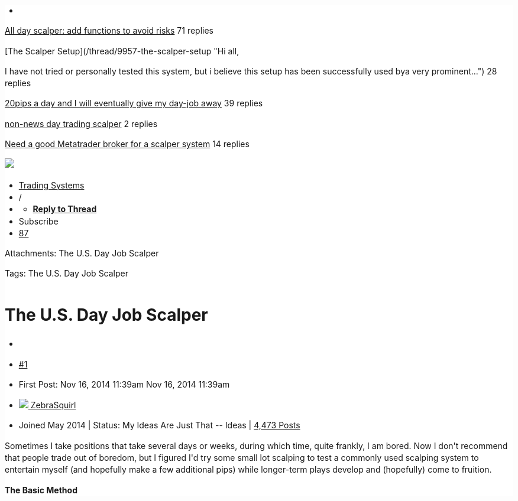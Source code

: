 

  * 

[All day scalper: add functions to avoid risks](/thread/1032195-all-day-scalper-add-functions-to-avoid-risks "I have a good idea. Recently, I am using the old trading system XMT-Scalper_v2.44 to try to simulate the trading system, the effect is very...") 71 replies

[The Scalper Setup](/thread/9957-the-scalper-setup "Hi all,  
  
I have not tried or personally tested this system, but i believe this setup has been successfully used bya very prominent...") 28 replies

[20pips a day and I will eventually give my day-job away](/thread/322830-20pips-a-day-and-i-will-eventually-give "I think it is time for me to start my own journal just so I can sharpen my trading skills! I really want to do this fulltime! No mather how...") 39 replies

[non-news day trading scalper](/thread/203010-non-news-day-trading-scalper "FX brokers will widen the spread, close profitable traders account, or shut down their system during news spikes. I want to scalp 1 hour...") 2 replies

[Need a good Metatrader broker for a scalper system](/thread/22101-need-a-good-metatrader-broker-for-a-scalper "Anyone here know of a good Metatrader Broker for scalper systems. I currently have accounts with IBFX and Velocity but have been told that...") 14 replies

![](https://resources.faireconomy.media/images/logos/logo-print-ff.png)

  * [Trading Systems](/forum/71-trading-systems)
  * /
  *   * [ **Reply to Thread** ](/thread/513440-the-us-day-job-scalper/reply#reply)
  * Subscribe
  * [87](javascript:void\(0\);)

Attachments: The U.S. Day Job Scalper

Tags: The U.S. Day Job Scalper

#  [](/thread/513440-the-us-day-job-scalper)The U.S. Day Job Scalper 

  * 

  * [#1](/thread/513440-the-us-day-job-scalper "Post Permalink")

  * First Post: Nov 16, 2014 11:39am  Nov 16, 2014 11:39am 

  * [![](https://assets.faireconomy.media/nfs/customavatars/thumbs/medium/avatar372227_1.gif) ZebraSquirl](zebrasquirl)

  * Joined May 2014 | Status: My Ideas Are Just That -- Ideas | [4,473 Posts](/search?do=process&provider=Member&searchuser=372227)

Sometimes I take positions that take several days or weeks, during which time, quite frankly, I am bored. Now I don't recommend that people trade out of boredom, but I figured I'd try some small lot scalping to test a commonly used scalping system to entertain myself (and hopefully make a few additional pips) while longer-term plays develop and (hopefully) come to fruition.  
  
**__The Basic Method__**  
  